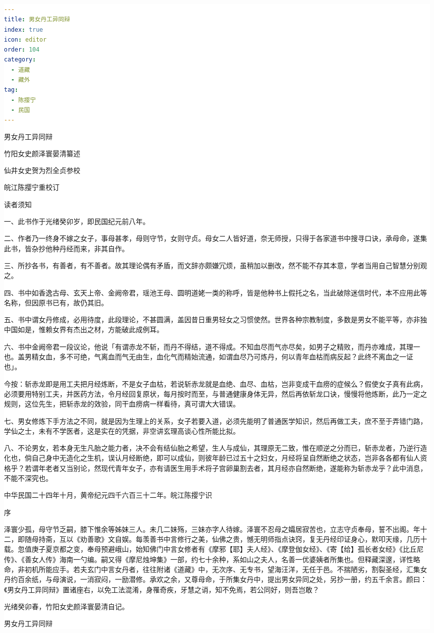 ```yaml
---
title: 男女丹工异同辩
index: true
icon: editor
order: 104
category:
  - 道藏
  - 藏外
tag:
  - 陈撄宁
  - 民国
---
```


男女丹工异同辩  

竹阳女史颜泽寰晏清纂述  

仙井女史贺为烈全贞参校  

皖江陈撄宁重校订  

读者须知  

一、此书作于光绪癸卯岁，即民国纪元前八年。  

二、作者乃一终身不嫁之女子，事母甚孝，母则守节，女则守贞。母女二人皆好道，奈无师授，只得于各家道书中搜寻口诀，承母命，遂集此书，皆杂抄他种丹经而来，非其自作。  

三、所抄各书，有善者，有不善者。故其理论偶有矛盾，而文辞亦颇嫌冗烦，虽稍加以删改，然不能不存其本意，学者当用自己智慧分别观之。  

四、书中如香逸古母、玄天上帝、金阙帝君，瑶池王母、圆明道姥一类的称呼，皆是他种书上假托之名，当此破除迷信时代，本不应用此等名称，但因原书已有，故仍其旧。  

五、书中谓女丹修成，必用待度，此段理论，不甚圆满，盖因昔日重男轻女之习惯使然。世界各种宗教制度，多数是男女不能平等，亦非独中国如是，惟赖女界有杰出之材，方能破此成例耳。  

六、书中金阙帝君一段议论，他说「有谓赤龙不斩，而丹不得结，道不得成。不知血尽而气亦尽矣，如男子之精败，而丹亦难成，其理一也。盖男精女血，多不可绝，气离血而气无由生，血化气而精始流通，如谓血尽乃可炼丹，何以青年血枯而病反起？此终不离血之一证也」。  

今按：斩赤龙即是用工夫把月经炼断，不是女子血枯，若说斩赤龙就是血绝、血尽、血枯，岂非变成干血痨的症候么？假使女子真有此病，必须要用特别工夫，并医药方法，令月经回复原状，每月按时而至，与普通健康身体无异，然后再依斩龙口诀，慢慢将他炼断，此乃一定之规则，这位先生，把斩赤龙的效验，同干血痨病一样看待，真可谓大大错误。  

七、男女修炼下手方法之不同，就是因为生理上的关系，女子若要入道，必须先能明了普通医学知识，然后再做工夫，庶不至于弄错门路，学仙之士，未有不学医者，这是实在的凭据，非空讲玄理高谈心性所能比拟。  

八、不论男女，若本身无生凡胎之能力者，决不会有结仙胎之希望，生人与成仙，其理原无二致，惟在顺逆之分而已，斩赤龙者，乃逆行造化也，倘自己身中无造化之生机，误认月经断绝，即可以成仙，则彼年龄已过五十之妇女，月经将呈自然断绝之状态，岂非各各都有仙人资格乎？若谓年老者又当别论，然现代青年女子，亦有请医生用手术将子宫卵巢割去者，其月经亦自然断绝，遂能称为斩赤龙乎？此中消息，不能不深究也。  

中华民国二十四年十月，黄帝纪元四千六百三十二年。皖江陈撄宁识  

序  

泽寰少孤，母守节乏嗣，膝下惟余等姊妹三人。未几二妹殇，三妹亦字人待嫁。泽寰不忍母之孀居寂苦也，立志守贞奉母，誓不出阁。年十二，即随母持斋，互以《劝善歌》文自娱。每羡善书中言修行之美，仙佛之贵，憾无明师指点诀窍，复无丹经印证身心，默叩天缘，几历十载。忽值庚子夏京都之变，奉母预避峨山，始知佛门中言女修者有《摩邪【耶】夫人经》、《摩登伽女经》、《寄【给】孤长者女经》《比丘尼传》、《善女人传》海南一勺编。嗣又得《摩尼烛坤集》一部，约七十余种，系如山之夫人，名善一优婆姨者所集也。但释藏深邃，详性略命，非初机所能应手。若夫玄门中言女丹者，往往附诸《道藏》中，无次序、无专书，望海汪洋，无任于邑。不揣陋劣，割裂圣经，汇集女丹约百余纸，与母演说，一消寂闷，一励潜修。承欢之余，又尊母命，于所集女丹中，提出男女异同之处，另抄一册，约五千余言。颜曰：《男女丹工异同辩》置诸座右，以免工法混淆，身罹奇疾，牙慧之诮，知不免焉，若公同好，则吾岂敢？  

光绪癸卯春，竹阳女史颜泽寰晏清自记。  

男女丹工异同辩  
